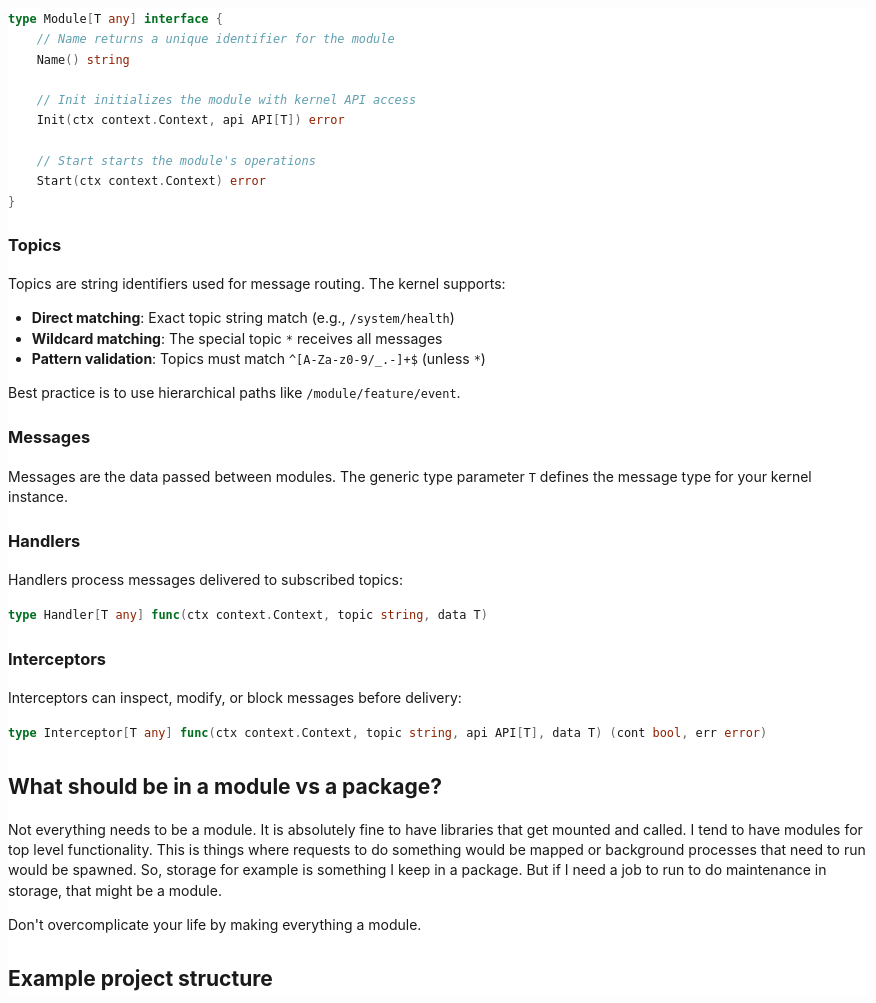 ```go
type Module[T any] interface {
    // Name returns a unique identifier for the module
    Name() string

    // Init initializes the module with kernel API access
    Init(ctx context.Context, api API[T]) error

    // Start starts the module's operations
    Start(ctx context.Context) error
}
```

### Topics

Topics are string identifiers used for message routing. The kernel supports:
- **Direct matching**: Exact topic string match (e.g., `/system/health`)
- **Wildcard matching**: The special topic `*` receives all messages
- **Pattern validation**: Topics must match `^[A-Za-z0-9/_.-]+$` (unless `*`)

Best practice is to use hierarchical paths like `/module/feature/event`.

### Messages

Messages are the data passed between modules. The generic type parameter `T` defines the message type for your kernel instance.

### Handlers

Handlers process messages delivered to subscribed topics:

```go
type Handler[T any] func(ctx context.Context, topic string, data T)
```

### Interceptors

Interceptors can inspect, modify, or block messages before delivery:

```go
type Interceptor[T any] func(ctx context.Context, topic string, api API[T], data T) (cont bool, err error)
```

## What should be in a module vs a package?

Not everything needs to be a module. It is absolutely fine to have libraries that get mounted and called. I tend to have modules for top level functionality.  This is things where requests to do something would be mapped or background processes that need to run would be spawned. So, storage for example is something I keep in a package. But if I need a job to run to do maintenance in storage, that might be a module.

Don't overcomplicate your life by making everything a module.

## Example project structure

